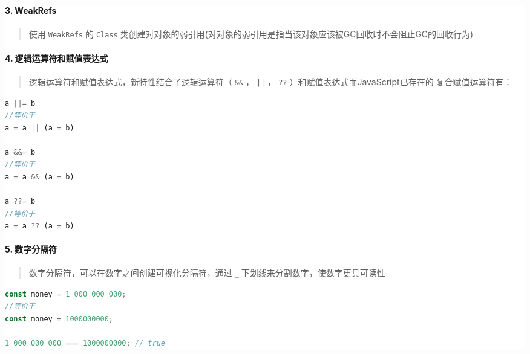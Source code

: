 #### 3. WeakRefs
> 使用 `WeakRefs` 的 `Class` 类创建对对象的弱引用(对对象的弱引用是指当该对象应该被GC回收时不会阻止GC的回收行为)

#### 4. 逻辑运算符和赋值表达式
> 逻辑运算符和赋值表达式，新特性结合了逻辑运算符（ `&&` ， `||` ， `??` ）和赋值表达式而JavaScript已存在的 复合赋值运算符有：
```js
a ||= b
//等价于
a = a || (a = b)

a &&= b
//等价于
a = a && (a = b)

a ??= b
//等价于
a = a ?? (a = b)
```

#### 5. 数字分隔符
> 数字分隔符，可以在数字之间创建可视化分隔符，通过 `_` 下划线来分割数字，使数字更具可读性
```js
const money = 1_000_000_000;
//等价于
const money = 1000000000;

1_000_000_000 === 1000000000; // true
```